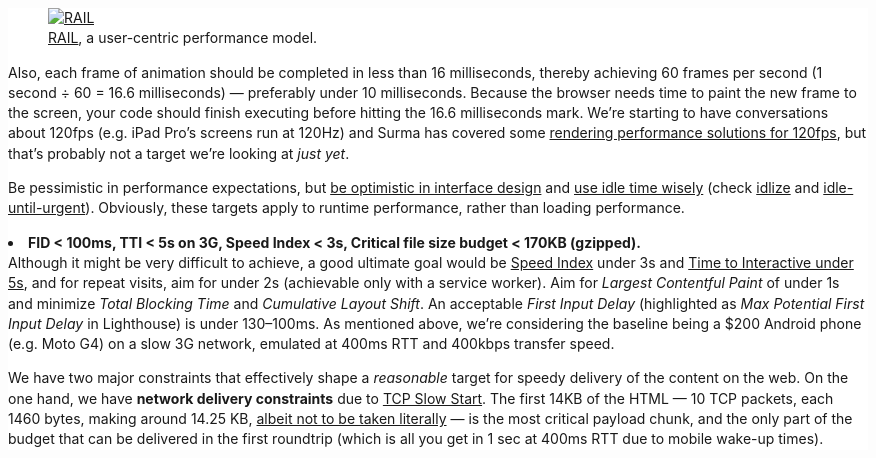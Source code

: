 <figure class="article__image break-out"><a href="https://developers.google.com/web/fundamentals/performance/rail">
<img loading="lazy" decoding="async" srcset="https://res.cloudinary.com/indysigner/image/fetch/f_auto,q_auto/w_400/https://archive.smashing.media/assets/344dbf88-fdf9-42bb-adb4-46f01eedd629/c91c910d-e934-4610-9dc5-369ec9071b57/rail-perf-model-opt.png 400w,
          https://res.cloudinary.com/indysigner/image/fetch/f_auto,q_auto/w_800/https://archive.smashing.media/assets/344dbf88-fdf9-42bb-adb4-46f01eedd629/c91c910d-e934-4610-9dc5-369ec9071b57/rail-perf-model-opt.png 800w,
          https://res.cloudinary.com/indysigner/image/fetch/f_auto,q_auto/w_1200/https://archive.smashing.media/assets/344dbf88-fdf9-42bb-adb4-46f01eedd629/c91c910d-e934-4610-9dc5-369ec9071b57/rail-perf-model-opt.png 1200w,
          https://res.cloudinary.com/indysigner/image/fetch/f_auto,q_auto/w_1600/https://archive.smashing.media/assets/344dbf88-fdf9-42bb-adb4-46f01eedd629/c91c910d-e934-4610-9dc5-369ec9071b57/rail-perf-model-opt.png 1600w,
          https://res.cloudinary.com/indysigner/image/fetch/f_auto,q_auto/w_2000/https://archive.smashing.media/assets/344dbf88-fdf9-42bb-adb4-46f01eedd629/c91c910d-e934-4610-9dc5-369ec9071b57/rail-perf-model-opt.png 2000w" src="https://res.cloudinary.com/indysigner/image/fetch/f_auto,q_auto/w_400/https://archive.smashing.media/assets/344dbf88-fdf9-42bb-adb4-46f01eedd629/c91c910d-e934-4610-9dc5-369ec9071b57/rail-perf-model-opt.png" sizes="100vw" alt="RAIL"></a>
  <figcaption>
    <a href="https://developers.google.com/web/fundamentals/performance/rail">RAIL</a>, a user-centric performance model.
  </figcaption>
</figure>

<p>Also, each frame of animation should be completed in less than 16 milliseconds, thereby achieving 60 frames per second (1 second &divide; 60 = 16.6 milliseconds) &mdash; preferably under 10 milliseconds. Because the browser needs time to paint the new frame to the screen, your code should finish executing before hitting the 16.6 milliseconds mark. We’re starting to have conversations about 120fps (e.g. iPad Pro’s screens run at 120Hz) and Surma has covered some <a href="https://dassur.ma/things/120fps/">rendering performance solutions for 120fps</a>, but that’s probably not a target we’re looking at <em>just yet</em>.</p>

<p>Be pessimistic in performance expectations, but <a href="https://www.smashingmagazine.com/2016/11/true-lies-of-optimistic-user-interfaces/">be optimistic in interface design</a> and <a href="https://philipwalton.com/articles/idle-until-urgent/">use idle time wisely</a> (check <a href="https://github.com/GoogleChromeLabs/idlize">idlize</a> and <a href="https://github.com/TehShrike/idle-until-urgent">idle-until-urgent</a>). Obviously, these targets apply to runtime performance, rather than loading performance.</p></li>

<li><strong>FID &lt; 100ms, TTI &lt; 5s on 3G, Speed Index &lt; 3s, Critical file size budget < 170KB (gzipped).</strong><br />Although it might be very difficult to achieve, a good ultimate goal would be <a href="https://web.dev/speed-index/">Speed Index</a> under 3s and <a href="https://www.youtube.com/watch?v=_srJ7eHS3IM&feature=youtu.be&t=6m21s">Time to Interactive under 5s</a>, and for repeat visits, aim for under 2s (achievable only with a service worker). Aim for <em>Largest Contentful Paint</em> of under 1s and minimize <em>Total Blocking Time</em> and <em>Cumulative Layout Shift</em>. An acceptable <em>First Input Delay</em> (highlighted as <em>Max Potential First Input Delay</em> in Lighthouse) is under 130&ndash;100ms. As mentioned above, we’re considering the baseline being a $200 Android phone (e.g. Moto G4) on a slow 3G network, emulated at 400ms RTT and 400kbps transfer speed.</p>

<p>We have two major constraints that effectively shape a <em>reasonable</em> target for speedy delivery of the content on the web. On the one hand, we have <strong>network delivery constraints</strong> due to <a href="https://hpbn.co/building-blocks-of-tcp/#slow-start">TCP Slow Start</a>. The first 14KB of the HTML &mdash; 10 TCP packets, each 1460 bytes, making around 14.25 KB, <a href="https://www.tunetheweb.com/blog/critical-resources-and-the-first-14kb/">albeit not to be taken literally</a> &mdash; is the most critical payload chunk, and the only part of the budget that can be delivered in the first roundtrip (which is all you get in 1 sec at 400ms RTT due to mobile wake-up times).</p>
